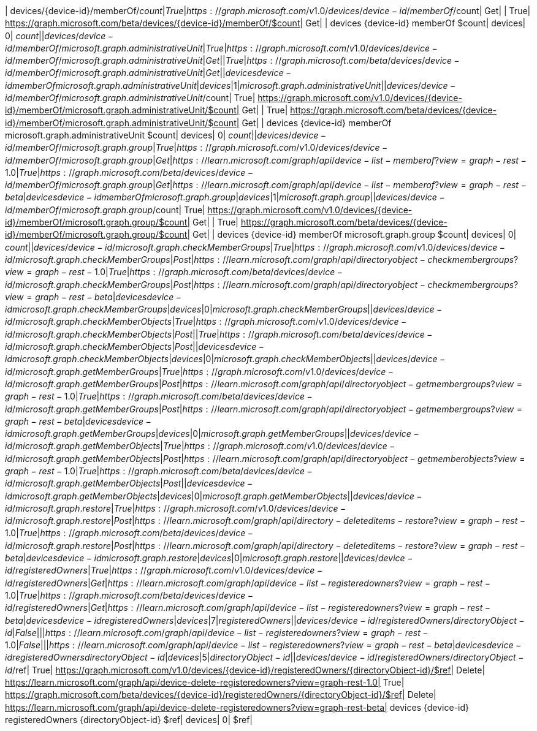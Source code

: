 | devices/{device-id}/memberOf/$count| True| https://graph.microsoft.com/v1.0/devices/{device-id}/memberOf/$count| Get| | True| https://graph.microsoft.com/beta/devices/{device-id}/memberOf/$count| Get| | devices {device-id} memberOf $count| devices| 0| $count|
| devices/{device-id}/memberOf/microsoft.graph.administrativeUnit| True| https://graph.microsoft.com/v1.0/devices/{device-id}/memberOf/microsoft.graph.administrativeUnit| Get| | True| https://graph.microsoft.com/beta/devices/{device-id}/memberOf/microsoft.graph.administrativeUnit| Get| | devices {device-id} memberOf microsoft.graph.administrativeUnit| devices| 1| microsoft.graph.administrativeUnit|
| devices/{device-id}/memberOf/microsoft.graph.administrativeUnit/$count| True| https://graph.microsoft.com/v1.0/devices/{device-id}/memberOf/microsoft.graph.administrativeUnit/$count| Get| | True| https://graph.microsoft.com/beta/devices/{device-id}/memberOf/microsoft.graph.administrativeUnit/$count| Get| | devices {device-id} memberOf microsoft.graph.administrativeUnit $count| devices| 0| $count|
| devices/{device-id}/memberOf/microsoft.graph.group| True| https://graph.microsoft.com/v1.0/devices/{device-id}/memberOf/microsoft.graph.group| Get| https://learn.microsoft.com/graph/api/device-list-memberof?view=graph-rest-1.0| True| https://graph.microsoft.com/beta/devices/{device-id}/memberOf/microsoft.graph.group| Get| https://learn.microsoft.com/graph/api/device-list-memberof?view=graph-rest-beta| devices {device-id} memberOf microsoft.graph.group| devices| 1| microsoft.graph.group|
| devices/{device-id}/memberOf/microsoft.graph.group/$count| True| https://graph.microsoft.com/v1.0/devices/{device-id}/memberOf/microsoft.graph.group/$count| Get| | True| https://graph.microsoft.com/beta/devices/{device-id}/memberOf/microsoft.graph.group/$count| Get| | devices {device-id} memberOf microsoft.graph.group $count| devices| 0| $count|
| devices/{device-id}/microsoft.graph.checkMemberGroups| True| https://graph.microsoft.com/v1.0/devices/{device-id}/microsoft.graph.checkMemberGroups| Post| https://learn.microsoft.com/graph/api/directoryobject-checkmembergroups?view=graph-rest-1.0| True| https://graph.microsoft.com/beta/devices/{device-id}/microsoft.graph.checkMemberGroups| Post| https://learn.microsoft.com/graph/api/directoryobject-checkmembergroups?view=graph-rest-beta| devices {device-id} microsoft.graph.checkMemberGroups| devices| 0| microsoft.graph.checkMemberGroups|
| devices/{device-id}/microsoft.graph.checkMemberObjects| True| https://graph.microsoft.com/v1.0/devices/{device-id}/microsoft.graph.checkMemberObjects| Post| | True| https://graph.microsoft.com/beta/devices/{device-id}/microsoft.graph.checkMemberObjects| Post| | devices {device-id} microsoft.graph.checkMemberObjects| devices| 0| microsoft.graph.checkMemberObjects|
| devices/{device-id}/microsoft.graph.getMemberGroups| True| https://graph.microsoft.com/v1.0/devices/{device-id}/microsoft.graph.getMemberGroups| Post| https://learn.microsoft.com/graph/api/directoryobject-getmembergroups?view=graph-rest-1.0| True| https://graph.microsoft.com/beta/devices/{device-id}/microsoft.graph.getMemberGroups| Post| https://learn.microsoft.com/graph/api/directoryobject-getmembergroups?view=graph-rest-beta| devices {device-id} microsoft.graph.getMemberGroups| devices| 0| microsoft.graph.getMemberGroups|
| devices/{device-id}/microsoft.graph.getMemberObjects| True| https://graph.microsoft.com/v1.0/devices/{device-id}/microsoft.graph.getMemberObjects| Post| https://learn.microsoft.com/graph/api/directoryobject-getmemberobjects?view=graph-rest-1.0| True| https://graph.microsoft.com/beta/devices/{device-id}/microsoft.graph.getMemberObjects| Post| | devices {device-id} microsoft.graph.getMemberObjects| devices| 0| microsoft.graph.getMemberObjects|
| devices/{device-id}/microsoft.graph.restore| True| https://graph.microsoft.com/v1.0/devices/{device-id}/microsoft.graph.restore| Post| https://learn.microsoft.com/graph/api/directory-deleteditems-restore?view=graph-rest-1.0| True| https://graph.microsoft.com/beta/devices/{device-id}/microsoft.graph.restore| Post| https://learn.microsoft.com/graph/api/directory-deleteditems-restore?view=graph-rest-beta| devices {device-id} microsoft.graph.restore| devices| 0| microsoft.graph.restore|
| devices/{device-id}/registeredOwners| True| https://graph.microsoft.com/v1.0/devices/{device-id}/registeredOwners| Get| https://learn.microsoft.com/graph/api/device-list-registeredowners?view=graph-rest-1.0| True| https://graph.microsoft.com/beta/devices/{device-id}/registeredOwners| Get| https://learn.microsoft.com/graph/api/device-list-registeredowners?view=graph-rest-beta| devices {device-id} registeredOwners| devices| 7| registeredOwners|
| devices/{device-id}/registeredOwners/{directoryObject-id}| False| | | https://learn.microsoft.com/graph/api/device-list-registeredowners?view=graph-rest-1.0| False| | | https://learn.microsoft.com/graph/api/device-list-registeredowners?view=graph-rest-beta| devices {device-id} registeredOwners {directoryObject-id}| devices| 5| {directoryObject-id}|
| devices/{device-id}/registeredOwners/{directoryObject-id}/$ref| True| https://graph.microsoft.com/v1.0/devices/{device-id}/registeredOwners/{directoryObject-id}/$ref| Delete| https://learn.microsoft.com/graph/api/device-delete-registeredowners?view=graph-rest-1.0| True| https://graph.microsoft.com/beta/devices/{device-id}/registeredOwners/{directoryObject-id}/$ref| Delete| https://learn.microsoft.com/graph/api/device-delete-registeredowners?view=graph-rest-beta| devices {device-id} registeredOwners {directoryObject-id} $ref| devices| 0| $ref|
